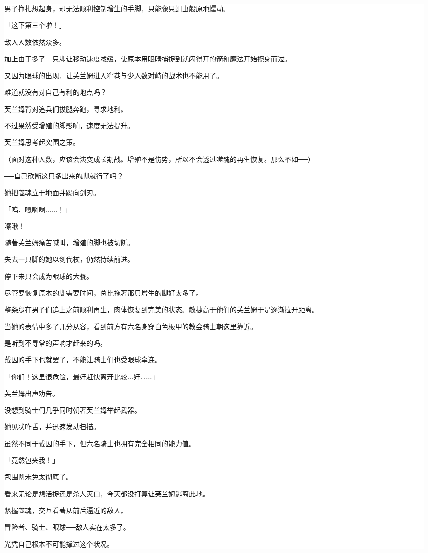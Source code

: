 男子挣扎想起身，却无法顺利控制增生的手脚，只能像只蛆虫般原地蠕动。

「这下第三个啦！」

敌人人数依然众多。

加上由于多了一只脚让移动速度减缓，使原本用眼睛捕捉到就闪得开的箭和魔法开始擦身而过。

又因为眼球的出现，让芙兰姆进入窄巷与少人数对峙的战术也不能用了。

难道就没有对自己有利的地点吗？

芙兰姆背对追兵们拔腿奔跑，寻求地利。

不过果然受增殖的脚影响，速度无法提升。

芙兰姆思考起突围之策。

（面对这种人数，应该会演变成长期战。增殖不是伤势，所以不会透过噬魂的再生恢复。那么不如──）

──自己砍断这只多出来的脚就行了吗？

她把噬魂立于地面并踢向剑刃。

「呜、嘎啊啊……！」

嚓啾！

随著芙兰姆痛苦喊叫，增殖的脚也被切断。

失去一只脚的她以剑代杖，仍然持续前进。

停下来只会成为眼球的大餐。

尽管要恢复原本的脚需要时间，总比拖著那只增生的脚好太多了。

整条腿在男子们追上之前顺利再生，肉体恢复到完美的状态。敏捷高于他们的芙兰姆于是逐渐拉开距离。

当她的表情中多了几分从容，看到前方有六名身穿白色板甲的教会骑士朝这里靠近。

是听到不寻常的声响才赶来的吗。

戴因的手下也就罢了，不能让骑士们也受眼球牵连。

「你们！这里很危险，最好赶快离开比较…好……」

芙兰姆出声劝告。

没想到骑士们几乎同时朝著芙兰姆举起武器。

她见状咋舌，并迅速发动扫描。

虽然不同于戴因的手下，但六名骑士也拥有完全相同的能力值。

「竟然包夹我！」

包围网未免太彻底了。

看来无论是想活捉还是杀人灭口，今天都没打算让芙兰姆逃离此地。

紧握噬魂，交互看著从前后逼近的敌人。

冒险者、骑士、眼球──敌人实在太多了。

光凭自己根本不可能撑过这个状况。
